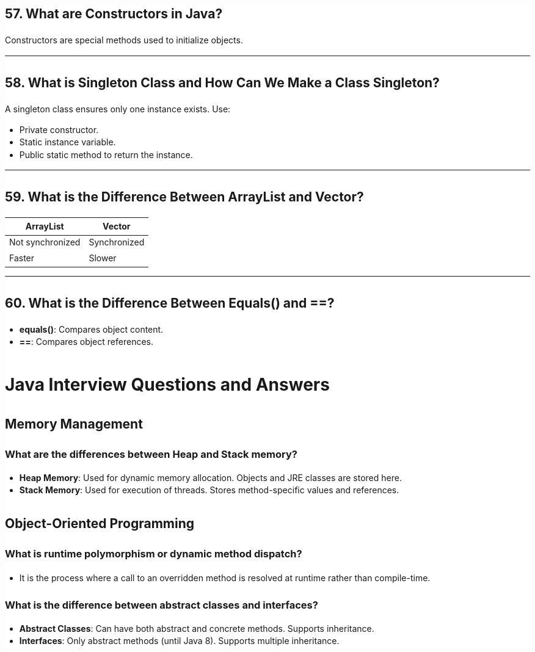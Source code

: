 ## 57. What are Constructors in Java?
Constructors are special methods used to initialize objects.

---

## 58. What is Singleton Class and How Can We Make a Class Singleton?
A singleton class ensures only one instance exists. Use:
- Private constructor.
- Static instance variable.
- Public static method to return the instance.

---

## 59. What is the Difference Between ArrayList and Vector?
| **ArrayList**      | **Vector**            |
|--------------------|-----------------------|
| Not synchronized   | Synchronized          |
| Faster             | Slower                |

---

## 60. What is the Difference Between Equals() and ==?
- **equals()**: Compares object content.
- **==**: Compares object references.

# Java Interview Questions and Answers

## Memory Management
### What are the differences between Heap and Stack memory?
- **Heap Memory**: Used for dynamic memory allocation. Objects and JRE classes are stored here.
- **Stack Memory**: Used for execution of threads. Stores method-specific values and references.

## Object-Oriented Programming
### What is runtime polymorphism or dynamic method dispatch?
- It is the process where a call to an overridden method is resolved at runtime rather than compile-time.

### What is the difference between abstract classes and interfaces?
- **Abstract Classes**: Can have both abstract and concrete methods. Supports inheritance.
- **Interfaces**: Only abstract methods (until Java 8). Supports multiple inheritance.
